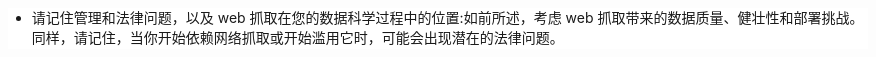 *   请记住管理和法律问题，以及 web 抓取在您的数据科学过程中的位置:如前所述，考虑 web 抓取带来的数据质量、健壮性和部署挑战。同样，请记住，当你开始依赖网络抓取或开始滥用它时，可能会出现潜在的法律问题。